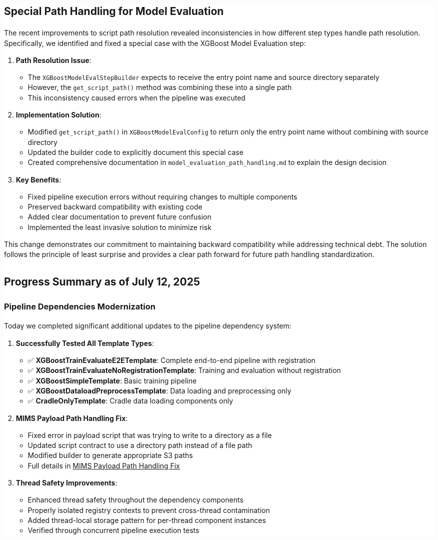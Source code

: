 ## Special Path Handling for Model Evaluation

The recent improvements to script path resolution revealed inconsistencies in how different step types handle path resolution. Specifically, we identified and fixed a special case with the XGBoost Model Evaluation step:

1. **Path Resolution Issue**:
   - The `XGBoostModelEvalStepBuilder` expects to receive the entry point name and source directory separately
   - However, the `get_script_path()` method was combining these into a single path
   - This inconsistency caused errors when the pipeline was executed

2. **Implementation Solution**:
   - Modified `get_script_path()` in `XGBoostModelEvalConfig` to return only the entry point name without combining with source directory
   - Updated the builder code to explicitly document this special case
   - Created comprehensive documentation in `model_evaluation_path_handling.md` to explain the design decision

3. **Key Benefits**:
   - Fixed pipeline execution errors without requiring changes to multiple components
   - Preserved backward compatibility with existing code
   - Added clear documentation to prevent future confusion
   - Implemented the least invasive solution to minimize risk

This change demonstrates our commitment to maintaining backward compatibility while addressing technical debt. The solution follows the principle of least surprise and provides a clear path forward for future path handling standardization.

## Progress Summary as of July 12, 2025

### Pipeline Dependencies Modernization

Today we completed significant additional updates to the pipeline dependency system:

1. **Successfully Tested All Template Types**:
   - ✅ **XGBoostTrainEvaluateE2ETemplate**: Complete end-to-end pipeline with registration
   - ✅ **XGBoostTrainEvaluateNoRegistrationTemplate**: Training and evaluation without registration
   - ✅ **XGBoostSimpleTemplate**: Basic training pipeline
   - ✅ **XGBoostDataloadPreprocessTemplate**: Data loading and preprocessing only
   - ✅ **CradleOnlyTemplate**: Cradle data loading components only

2. **MIMS Payload Path Handling Fix**:
   - Fixed error in payload script that was trying to write to a directory as a file
   - Updated script contract to use a directory path instead of a file path
   - Modified builder to generate appropriate S3 paths
   - Full details in [MIMS Payload Path Handling Fix](./2025-07-12_mims_payload_path_handling_fix.md)

3. **Thread Safety Improvements**:
   - Enhanced thread safety throughout the dependency components
   - Properly isolated registry contexts to prevent cross-thread contamination
   - Added thread-local storage pattern for per-thread component instances
   - Verified through concurrent pipeline execution tests

